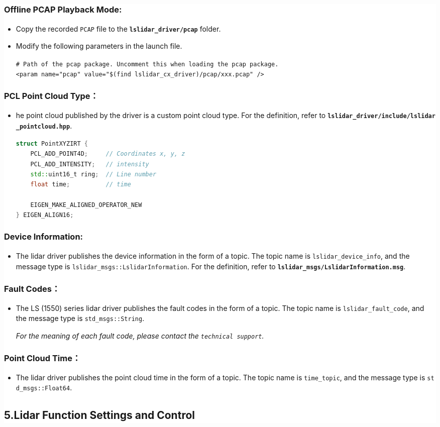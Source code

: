 

### Offline PCAP Playback Mode:

- Copy the recorded `PCAP` file to the **`lslidar_driver/pcap`** folder.

- Modify the following parameters in the launch file.

  ~~~shell
  # Path of the pcap package. Uncomment this when loading the pcap package.
  <param name="pcap" value="$(find lslidar_cx_driver)/pcap/xxx.pcap" />   
  ~~~



### PCL Point Cloud Type：

- he point cloud published by the driver is a custom point cloud type. For the definition, refer to **`lslidar_driver/include/lslidar_pointcloud.hpp`**.

  ~~~c++
  struct PointXYZIRT {
      PCL_ADD_POINT4D;     // Coordinates x, y, z
      PCL_ADD_INTENSITY;   // intensity
      std::uint16_t ring;  // Line number
      float time;          // time
  
      EIGEN_MAKE_ALIGNED_OPERATOR_NEW
  } EIGEN_ALIGN16;
  ~~~



### Device Information:

- The lidar driver publishes the device information in the form of a topic. The topic name is `lslidar_device_info`, and the message type is `lslidar_msgs::LslidarInformation`. For the definition, refer to **`lslidar_msgs/LslidarInformation.msg`**.

  

### Fault Codes：

- The LS (1550) series lidar driver publishes the fault codes in the form of a topic. The topic name is `lslidar_fault_code`, and the message type is `std_msgs::String`.

  *For the meaning of each fault code, please contact the `technical support`.*



### Point Cloud Time：

- The lidar driver publishes the point cloud time in the form of a topic. The topic name is `time_topic`, and the message type is `std_msgs::Float64`.





## 5.Lidar Function Settings and Control
